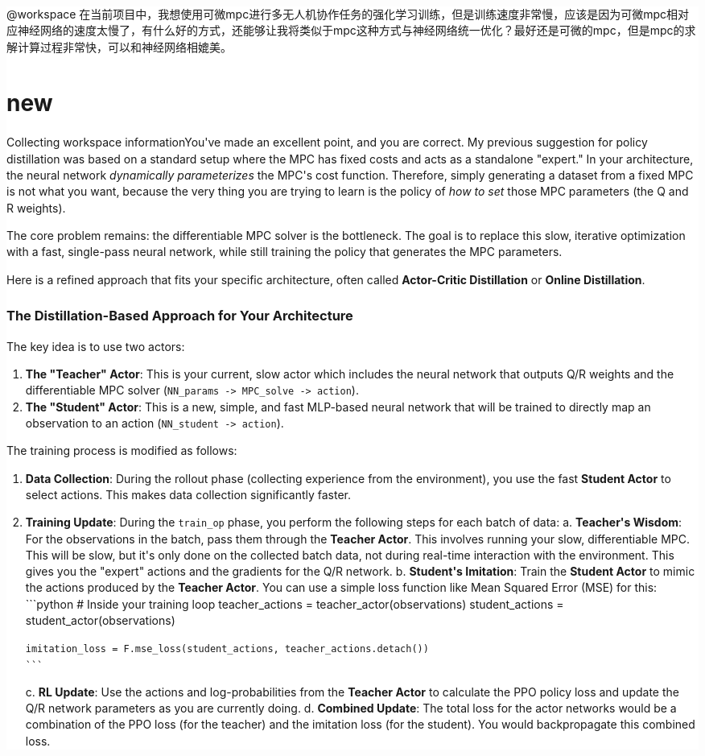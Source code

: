 @workspace 在当前项目中，我想使用可微mpc进行多无人机协作任务的强化学习训练，但是训练速度非常慢，应该是因为可微mpc相对应神经网络的速度太慢了，有什么好的方式，还能够让我将类似于mpc这种方式与神经网络统一优化？最好还是可微的mpc，但是mpc的求解计算过程非常快，可以和神经网络相媲美。

# new

Collecting workspace informationYou've made an excellent point, and you are correct. My previous suggestion for policy distillation was based on a standard setup where the MPC has fixed costs and acts as a standalone "expert." In your architecture, the neural network *dynamically parameterizes* the MPC's cost function. Therefore, simply generating a dataset from a fixed MPC is not what you want, because the very thing you are trying to learn is the policy of *how to set* those MPC parameters (the Q and R weights).

The core problem remains: the differentiable MPC solver is the bottleneck. The goal is to replace this slow, iterative optimization with a fast, single-pass neural network, while still training the policy that generates the MPC parameters.

Here is a refined approach that fits your specific architecture, often called **Actor-Critic Distillation** or **Online Distillation**.

### The Distillation-Based Approach for Your Architecture

The key idea is to use two actors:
1.  **The "Teacher" Actor**: This is your current, slow actor which includes the neural network that outputs Q/R weights and the differentiable MPC solver (`NN_params -> MPC_solve -> action`).
2.  **The "Student" Actor**: This is a new, simple, and fast MLP-based neural network that will be trained to directly map an observation to an action (`NN_student -> action`).

The training process is modified as follows:

1.  **Data Collection**: During the rollout phase (collecting experience from the environment), you use the fast **Student Actor** to select actions. This makes data collection significantly faster.

2.  **Training Update**: During the `train_op` phase, you perform the following steps for each batch of data:
    a.  **Teacher's Wisdom**: For the observations in the batch, pass them through the **Teacher Actor**. This involves running your slow, differentiable MPC. This will be slow, but it's only done on the collected batch data, not during real-time interaction with the environment. This gives you the "expert" actions and the gradients for the Q/R network.
    b.  **Student's Imitation**: Train the **Student Actor** to mimic the actions produced by the **Teacher Actor**. You can use a simple loss function like Mean Squared Error (MSE) for this:
        ```python
        # Inside your training loop
        teacher_actions = teacher_actor(observations)
        student_actions = student_actor(observations)
        
        imitation_loss = F.mse_loss(student_actions, teacher_actions.detach())
        ```
    c.  **RL Update**: Use the actions and log-probabilities from the **Teacher Actor** to calculate the PPO policy loss and update the Q/R network parameters as you are currently doing.
    d.  **Combined Update**: The total loss for the actor networks would be a combination of the PPO loss (for the teacher) and the imitation loss (for the student). You would backpropagate this combined loss.
